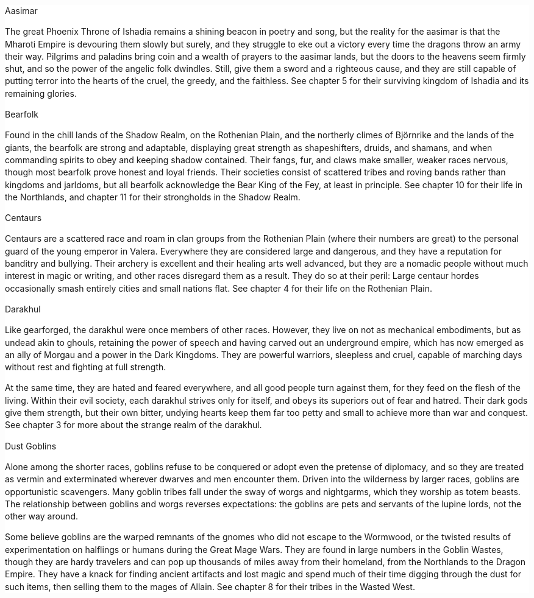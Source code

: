 Aasimar

The great Phoenix Throne of Ishadia remains a shining beacon in poetry and song, but the reality for the aasimar is that the Mharoti Empire is devouring them slowly but surely, and they struggle to eke out a victory every time the dragons throw an army their way. Pilgrims and paladins bring coin and a wealth of prayers to the aasimar lands, but the doors to the heavens seem firmly shut, and so the power of the angelic folk dwindles. Still, give them a sword and a righteous cause, and they are still capable of putting terror into the hearts of the cruel, the greedy, and the faithless. See chapter 5 for their surviving kingdom of Ishadia and its remaining glories.

Bearfolk

Found in the chill lands of the Shadow Realm, on the Rothenian Plain, and the northerly climes of Björnrike and the lands of the giants, the bearfolk are strong and adaptable, displaying great strength as shapeshifters, druids, and shamans, and when commanding spirits to obey and keeping shadow contained. Their fangs, fur, and claws make smaller, weaker races nervous, though most bearfolk prove honest and loyal friends. Their societies consist of scattered tribes and roving bands rather than kingdoms and jarldoms, but all bearfolk acknowledge the Bear King of the Fey, at least in principle. See chapter 10 for their life in the Northlands, and chapter 11 for their strongholds in the Shadow Realm.

Centaurs

Centaurs are a scattered race and roam in clan groups from the Rothenian Plain (where their numbers are great) to the personal guard of the young emperor in Valera. Everywhere they are considered large and dangerous, and they have a reputation for banditry and bullying. Their archery is excellent and their healing arts well advanced, but they are a nomadic people without much interest in magic or writing, and other races disregard them as a result. They do so at their peril: Large centaur hordes occasionally smash entirely cities and small nations flat. See chapter 4 for their life on the Rothenian Plain.

Darakhul

Like gearforged, the darakhul were once members of other races. However, they live on not as mechanical embodiments, but as undead akin to ghouls, retaining the power of speech and having carved out an underground empire, which has now emerged as an ally of Morgau and a power in the Dark Kingdoms. They are powerful warriors, sleepless and cruel, capable of marching days without rest and fighting at full strength.

At the same time, they are hated and feared everywhere, and all good people turn against them, for they feed on the flesh of the living. Within their evil society, each darakhul strives only for itself, and obeys its superiors out of fear and hatred. Their dark gods give them strength, but their own bitter, undying hearts keep them far too petty and small to achieve more than war and conquest. See chapter 3 for more about the strange realm of the darakhul.

Dust Goblins

Alone among the shorter races, goblins refuse to be conquered or adopt even the pretense of diplomacy, and so they are treated as vermin and exterminated wherever dwarves and men encounter them. Driven into the wilderness by larger races, goblins are opportunistic scavengers. Many goblin tribes fall under the sway of worgs and nightgarms, which they worship as totem beasts. The relationship between goblins and worgs reverses expectations: the goblins are pets and servants of the lupine lords, not the other way around.

Some believe goblins are the warped remnants of the gnomes who did not escape to the Wormwood, or the twisted results of experimentation on halflings or humans during the Great Mage Wars. They are found in large numbers in the Goblin Wastes, though they are hardy travelers and can pop up thousands of miles away from their homeland, from the Northlands to the Dragon Empire. They have a knack for finding ancient artifacts and lost magic and spend much of their time digging through the dust for such items, then selling them to the mages of Allain. See chapter 8 for their tribes in the Wasted West.
